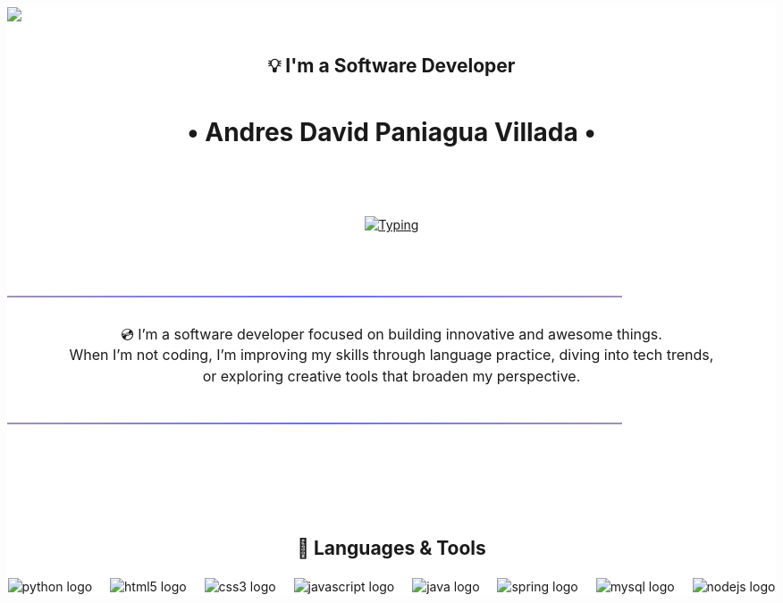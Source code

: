 


<img width=100% src="https://capsule-render.vercel.app/api?type=venom&height=150&color=gradient"/>


<h2 align="center"> 💡 I'm a Software Developer </h2>

<h1 align="center">
        <sb> • Andres David Paniagua Villada •
</h1>

<br><br>

<p align="center">
  <a href="https://git.io/typing-svg">
    <img src="https://readme-typing-svg.herokuapp.com?font=Josefin+Sans&weight=600&size=30&duration=4000&pause=500&color=8BACFF&background=FF4CBF00&center=true&width=435&lines=-+Trust+in+the+Lord+;with+all+your+heart.;Proverbs+3%3A5" alt="Typing" />
  </a>
</p>

<br><br>

<hr style="border: none; height: 2px; background: linear-gradient(to right, #A092B3,rgb(108, 110, 255), #A092B3); width: 80%; margin-bottom: 30px;" />




<p align="center" style="font-size: 16px;">
  💿 I’m a software developer focused on building innovative and awesome things.  
  <br>When I’m not coding, I’m improving my skills through language practice, diving into tech trends,  
  <br>or exploring creative tools that broaden my perspective.
</p>


<hr style="border: none; height: 2px; background: linear-gradient(to right, #A092B3,rgb(108, 110, 255), #A092B3); width: 80%; margin-top: 40px;" />



<br><br>
<br><br>


<h2 align="center">🚀 Languages & Tools</h2>


<div align="center">
  <img src="https://cdn.jsdelivr.net/gh/devicons/devicon/icons/python/python-original.svg" height="60" alt="python logo" />
  <img width="12" />
  <img src="https://cdn.jsdelivr.net/gh/devicons/devicon/icons/html5/html5-original.svg" height="60" alt="html5 logo" />
  <img width="12" />
  <img src="https://cdn.jsdelivr.net/gh/devicons/devicon/icons/css3/css3-original.svg" height="60" alt="css3 logo" />
  <img width="12" />
  <img src="https://cdn.jsdelivr.net/gh/devicons/devicon/icons/javascript/javascript-original.svg" height="60" alt="javascript logo" />
  <img width="12" />
  <img src="https://cdn.jsdelivr.net/gh/devicons/devicon/icons/java/java-original.svg" height="60" alt="java logo" />
  <img width="12" />
  <img src="https://cdn.jsdelivr.net/gh/devicons/devicon/icons/spring/spring-original.svg" height="60" alt="spring logo" />
  <img width="12" />
  <img src="https://cdn.jsdelivr.net/gh/devicons/devicon/icons/mysql/mysql-original.svg" height="60" alt="mysql logo" />
  <img width="12" />
  <img src="https://cdn.jsdelivr.net/gh/devicons/devicon/icons/nodejs/nodejs-original.svg" height="60" alt="nodejs logo" />